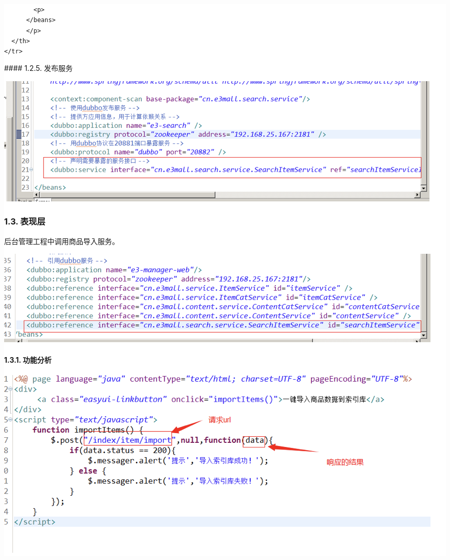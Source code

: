             <p>
          </beans>
          </p>
      </th>
    </tr>
  </thead>
  <tbody></tbody>
</table>#### 1.2.5.                  发布服务

![](../../.gitbook/assets/image%20%28122%29.png)

### 1.3. 表现层

后台管理工程中调用商品导入服务。

![](../../.gitbook/assets/image%20%28189%29.png)

#### 1.3.1.                  功能分析

![](../../.gitbook/assets/image%20%2872%29.png)
